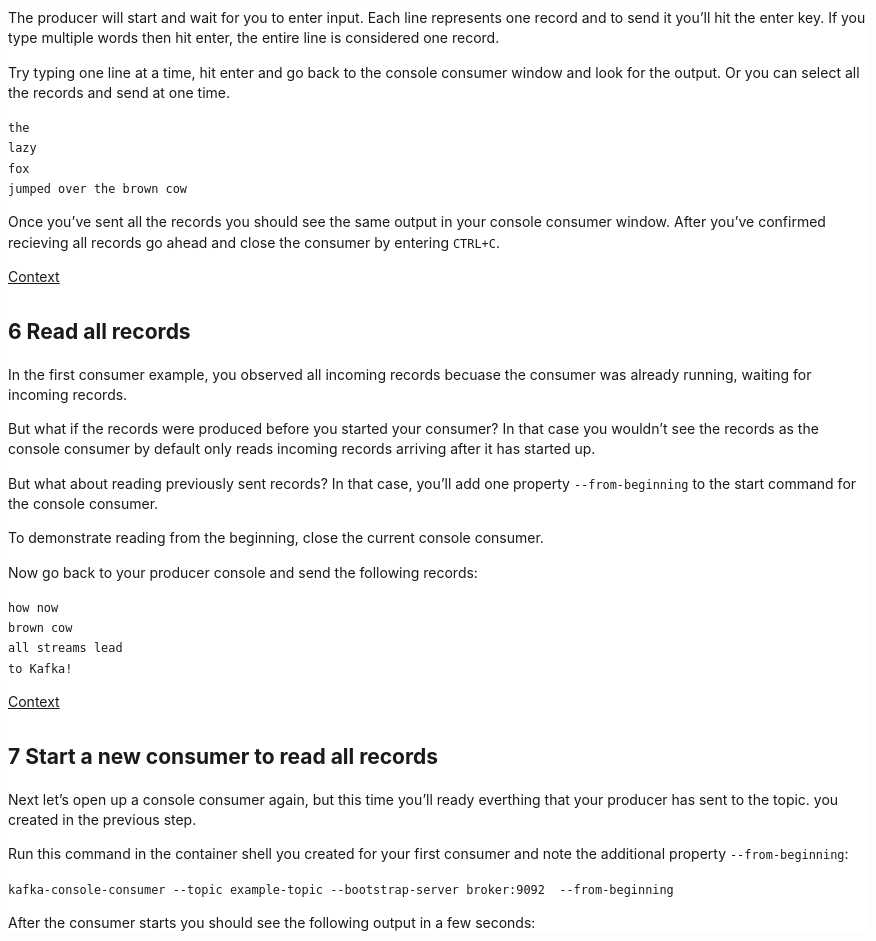 The producer will start and wait for you to enter input. Each line represents one record and to send it you’ll hit the enter key. If you type multiple words then hit enter, the entire line is considered one record.

Try typing one line at a time, hit enter and go back to the console consumer window and look for the output. Or you can select all the records and send at one time.

```
the
lazy
fox
jumped over the brown cow
```

Once you’ve sent all the records you should see the same output in your console consumer window. After you’ve confirmed recieving all records go ahead and close the consumer by entering `CTRL+C`.

[Context](#context)

## 6 Read all records

In the first consumer example, you observed all incoming records becuase the consumer was already running, waiting for incoming records.

But what if the records were produced before you started your consumer? In that case you wouldn’t see the records as the console consumer by default only reads incoming records arriving after it has started up.

But what about reading previously sent records? In that case, you’ll add one property `--from-beginning` to the start command for the console consumer.

To demonstrate reading from the beginning, close the current console consumer.

Now go back to your producer console and send the following records:

```
how now
brown cow
all streams lead
to Kafka!
```

[Context](#context)

## 7 Start a new consumer to read all records

Next let’s open up a console consumer again, but this time you’ll ready everthing that your producer has sent to the topic. you created in the previous step.

Run this command in the container shell you created for your first consumer and note the additional property `--from-beginning`:

```
kafka-console-consumer --topic example-topic --bootstrap-server broker:9092  --from-beginning
```

After the consumer starts you should see the following output in a few seconds:
